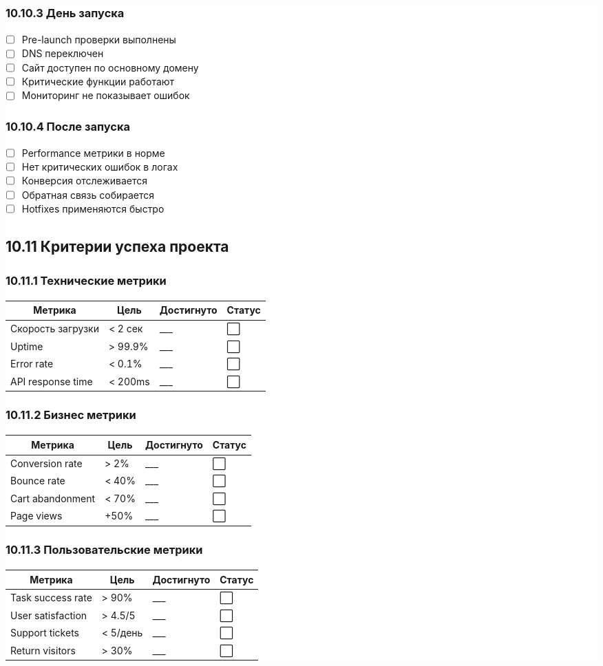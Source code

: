 ### 10.10.3 День запуска

- [ ] Pre-launch проверки выполнены
- [ ] DNS переключен
- [ ] Сайт доступен по основному домену
- [ ] Критические функции работают
- [ ] Мониторинг не показывает ошибок

### 10.10.4 После запуска

- [ ] Performance метрики в норме
- [ ] Нет критических ошибок в логах
- [ ] Конверсия отслеживается
- [ ] Обратная связь собирается
- [ ] Hotfixes применяются быстро

## 10.11 Критерии успеха проекта

### 10.11.1 Технические метрики

| Метрика           | Цель    | Достигнуто | Статус |
| ----------------- | ------- | ---------- | ------ |
| Скорость загрузки | < 2 сек | \_\_\_     | ⬜     |
| Uptime            | > 99.9% | \_\_\_     | ⬜     |
| Error rate        | < 0.1%  | \_\_\_     | ⬜     |
| API response time | < 200ms | \_\_\_     | ⬜     |

### 10.11.2 Бизнес метрики

| Метрика          | Цель  | Достигнуто | Статус |
| ---------------- | ----- | ---------- | ------ |
| Conversion rate  | > 2%  | \_\_\_     | ⬜     |
| Bounce rate      | < 40% | \_\_\_     | ⬜     |
| Cart abandonment | < 70% | \_\_\_     | ⬜     |
| Page views       | +50%  | \_\_\_     | ⬜     |

### 10.11.3 Пользовательские метрики

| Метрика           | Цель     | Достигнуто | Статус |
| ----------------- | -------- | ---------- | ------ |
| Task success rate | > 90%    | \_\_\_     | ⬜     |
| User satisfaction | > 4.5/5  | \_\_\_     | ⬜     |
| Support tickets   | < 5/день | \_\_\_     | ⬜     |
| Return visitors   | > 30%    | \_\_\_     | ⬜     |
